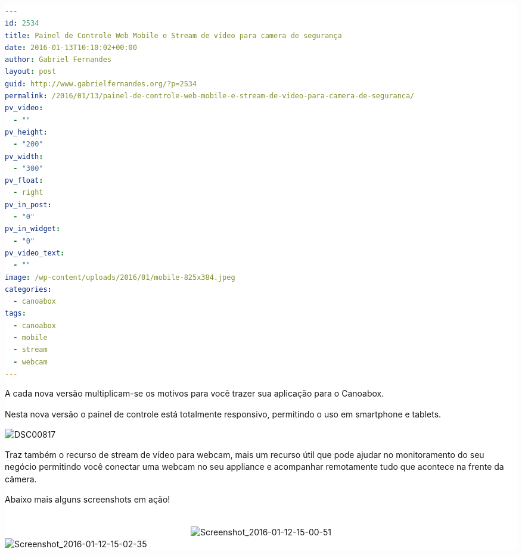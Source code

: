 ```yaml
---
id: 2534
title: Painel de Controle Web Mobile e Stream de vídeo para camera de segurança
date: 2016-01-13T10:10:02+00:00
author: Gabriel Fernandes
layout: post
guid: http://www.gabrielfernandes.org/?p=2534
permalink: /2016/01/13/painel-de-controle-web-mobile-e-stream-de-video-para-camera-de-seguranca/
pv_video:
  - ""
pv_height:
  - "200"
pv_width:
  - "300"
pv_float:
  - right
pv_in_post:
  - "0"
pv_in_widget:
  - "0"
pv_video_text:
  - ""
image: /wp-content/uploads/2016/01/mobile-825x384.jpeg
categories:
  - canoabox
tags:
  - canoabox
  - mobile
  - stream
  - webcam
---
```

A cada nova versão multiplicam-se os motivos para você trazer sua aplicação para o Canoabox.

Nesta nova versão o painel de controle está totalmente responsivo, permitindo o uso em smartphone e tablets.

<img class="aligncenter size-full wp-image-2537" src="https://i2.wp.com/www.gabrielfernandes.org/wp-content/uploads/2016/01/DSC00817.jpg?resize=660%2C880" alt="DSC00817" width="660" height="880" srcset="https://i2.wp.com/www.gabrielfernandes.org/wp-content/uploads/2016/01/DSC00817.jpg?w=3456 3456w, https://i2.wp.com/www.gabrielfernandes.org/wp-content/uploads/2016/01/DSC00817.jpg?resize=225%2C300 225w, https://i2.wp.com/www.gabrielfernandes.org/wp-content/uploads/2016/01/DSC00817.jpg?resize=768%2C1024 768w, https://i2.wp.com/www.gabrielfernandes.org/wp-content/uploads/2016/01/DSC00817.jpg?w=1320 1320w, https://i2.wp.com/www.gabrielfernandes.org/wp-content/uploads/2016/01/DSC00817.jpg?w=1980 1980w" sizes="(max-width: 660px) 100vw, 660px" data-recalc-dims="1" />

Traz também o recurso de stream de vídeo para webcam, mais um recurso útil que pode ajudar no monitoramento do seu negócio permitindo você conectar uma webcam no seu appliance e acompanhar remotamente tudo que acontece na frente da câmera.

Abaixo mais alguns screenshots em ação!

<center>
  <br /> <img class="size-full wp-image-2538 alignleft" src="https://i1.wp.com/www.gabrielfernandes.org/wp-content/uploads/2016/01/Screenshot_2016-01-12-15-00-51.png?resize=240%2C428" alt="Screenshot_2016-01-12-15-00-51" width="240" height="428" srcset="https://i1.wp.com/www.gabrielfernandes.org/wp-content/uploads/2016/01/Screenshot_2016-01-12-15-00-51.png?w=720 720w, https://i1.wp.com/www.gabrielfernandes.org/wp-content/uploads/2016/01/Screenshot_2016-01-12-15-00-51.png?resize=169%2C300 169w, https://i1.wp.com/www.gabrielfernandes.org/wp-content/uploads/2016/01/Screenshot_2016-01-12-15-00-51.png?resize=576%2C1024 576w" sizes="(max-width: 240px) 100vw, 240px" data-recalc-dims="1" />
</center>

<img class="size-full wp-image-2541 alignleft" src="https://i2.wp.com/www.gabrielfernandes.org/wp-content/uploads/2016/01/Screenshot_2016-01-12-15-02-35.png?resize=240%2C428" alt="Screenshot_2016-01-12-15-02-35" width="240" height="428" srcset="https://i2.wp.com/www.gabrielfernandes.org/wp-content/uploads/2016/01/Screenshot_2016-01-12-15-02-35.png?w=720 720w, https://i2.wp.com/www.gabrielfernandes.org/wp-content/uploads/2016/01/Screenshot_2016-01-12-15-02-35.png?resize=169%2C300 169w, https://i2.wp.com/www.gabrielfernandes.org/wp-content/uploads/2016/01/Screenshot_2016-01-12-15-02-35.png?resize=576%2C1024 576w" sizes="(max-width: 240px) 100vw, 240px" data-recalc-dims="1" />
